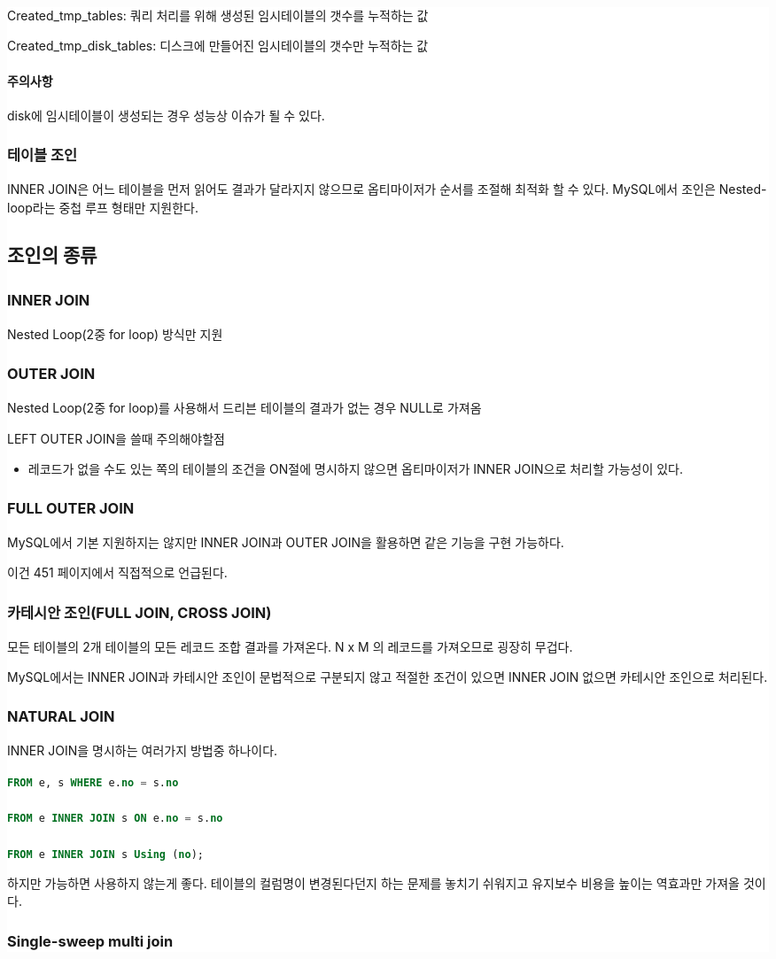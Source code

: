 Created_tmp_tables: 쿼리 처리를 위해 생성된 임시테이블의 갯수를 누적하는 값

Created_tmp_disk_tables: 디스크에 만들어진 임시테이블의 갯수만 누적하는 값

#### 주의사항

disk에 임시테이블이 생성되는 경우 성능상 이슈가 될 수 있다.



### 테이블 조인

INNER JOIN은 어느 테이블을 먼저 읽어도 결과가 달라지지 않으므로 옵티마이저가 순서를 조절해 최적화 할 수 있다. MySQL에서 조인은 Nested-loop라는 중첩 루프 형태만 지원한다.

## 조인의 종류

### INNER JOIN 

Nested Loop(2중 for loop) 방식만 지원

### OUTER JOIN

Nested Loop(2중 for loop)를 사용해서 드리븐 테이블의 결과가 없는 경우 NULL로 가져옴

LEFT OUTER JOIN을 쓸때 주의해야할점

- 레코드가 없을 수도 있는 쪽의 테이블의 조건을 ON절에 명시하지 않으면 옵티마이저가 INNER JOIN으로 처리할 가능성이 있다.

### FULL OUTER JOIN

MySQL에서 기본 지원하지는 않지만 INNER JOIN과 OUTER JOIN을 활용하면 같은 기능을 구현 가능하다.

이건 451 페이지에서 직접적으로 언급된다.

### 카테시안 조인(FULL JOIN, CROSS JOIN)

모든 테이블의 2개 테이블의 모든 레코드 조합 결과를 가져온다. N x M 의 레코드를 가져오므로 굉장히 무겁다. 

MySQL에서는 INNER JOIN과 카테시안 조인이 문법적으로 구분되지 않고 적절한 조건이 있으면 INNER JOIN 없으면 카테시안 조인으로 처리된다.

### NATURAL JOIN 

INNER JOIN을 명시하는 여러가지 방법중 하나이다. 

```sql
FROM e, s WHERE e.no = s.no

FROM e INNER JOIN s ON e.no = s.no

FROM e INNER JOIN s Using (no);
```

하지만 가능하면 사용하지 않는게 좋다. 테이블의 컬럼명이 변경된다던지 하는 문제를 놓치기 쉬워지고 유지보수 비용을 높이는 역효과만 가져올 것이다.

### Single-sweep multi join
